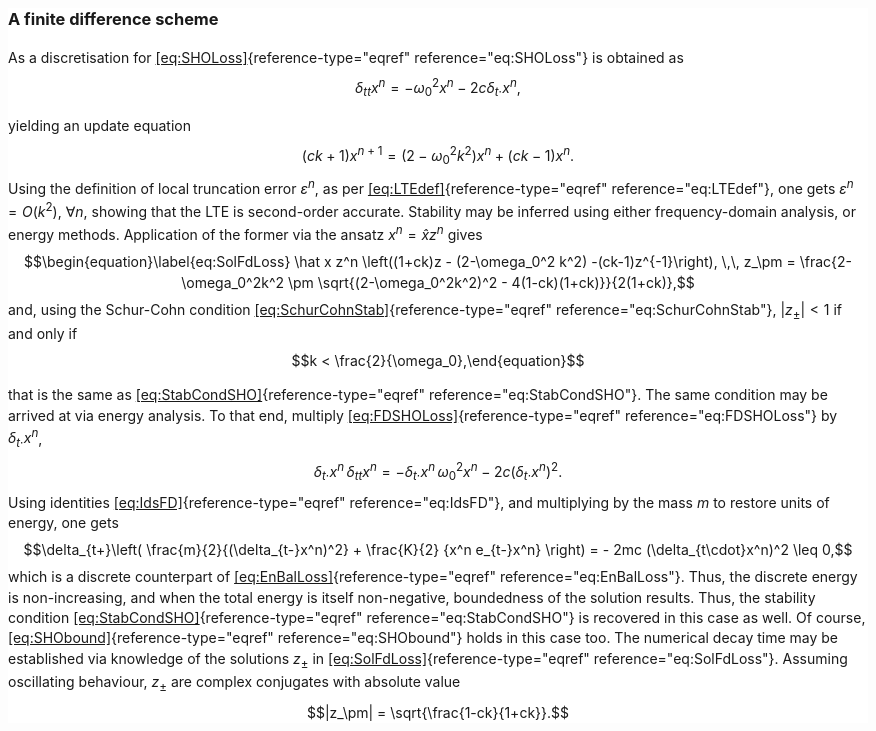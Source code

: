 ### A finite difference scheme

As a discretisation for
[\[eq:SHOLoss\]](#eq:SHOLoss){reference-type="eqref"
reference="eq:SHOLoss"} is obtained as $$\begin{equation}\label{eq:FDSHOLoss}
    \delta_{tt}x^n = -\omega_0^2 x^n -2c \delta_{t\cdot}x^n,\end{equation}$$ 

yielding
an update equation
$$\left(ck+1\right) x^{n+1} = (2-\omega_0^2 k^2) x^n + (ck - 1)x^n.$$
Using the definition of local truncation error $\varepsilon^n$, as per
[\[eq:LTEdef\]](#eq:LTEdef){reference-type="eqref"
reference="eq:LTEdef"}, one gets $\varepsilon^n = O(k^2)$, $\forall n$,
showing that the LTE is second-order accurate. Stability may be inferred
using either frequency-domain analysis, or energy methods. Application
of the former via the ansatz $x^n = \hat x z^n$ gives
$$\begin{equation}\label{eq:SolFdLoss}
    \hat x z^n \left((1+ck)z - (2-\omega_0^2 k^2) -(ck-1)z^{-1}\right), \,\, z_\pm = \frac{2-\omega_0^2k^2 \pm \sqrt{(2-\omega_0^2k^2)^2 - 4(1-ck)(1+ck)}}{2(1+ck)},$$
and, using the Schur-Cohn condition
[\[eq:SchurCohnStab\]](#eq:SchurCohnStab){reference-type="eqref"
reference="eq:SchurCohnStab"}, $|z_\pm|<1$ if and only if
$$k < \frac{2}{\omega_0},\end{equation}$$ 

that is the same as
[\[eq:StabCondSHO\]](#eq:StabCondSHO){reference-type="eqref"
reference="eq:StabCondSHO"}. The same condition may be arrived at via
energy analysis. To that end, multiply
[\[eq:FDSHOLoss\]](#eq:FDSHOLoss){reference-type="eqref"
reference="eq:FDSHOLoss"} by $\delta_{t\cdot}x^n$,
$$\delta_{t\cdot}x^n \, \delta_{tt}x^n = - \delta_{t\cdot}x^n \, \omega_0^2 x^n - 2c (\delta_{t\cdot}x^n)^2.$$
Using identities [\[eq:IdsFD\]](#eq:IdsFD){reference-type="eqref"
reference="eq:IdsFD"}, and multiplying by the mass $m$ to restore units
of energy, one gets
$$\delta_{t+}\left( \frac{m}{2}{(\delta_{t-}x^n)^2} + \frac{K}{2} {x^n e_{t-}x^n} \right) = - 2mc (\delta_{t\cdot}x^n)^2 \leq 0,$$
which is a discrete counterpart of
[\[eq:EnBalLoss\]](#eq:EnBalLoss){reference-type="eqref"
reference="eq:EnBalLoss"}. Thus, the discrete energy is non-increasing,
and when the total energy is itself non-negative, boundedness of the
solution results. Thus, the stability condition
[\[eq:StabCondSHO\]](#eq:StabCondSHO){reference-type="eqref"
reference="eq:StabCondSHO"} is recovered in this case as well. Of
course, [\[eq:SHObound\]](#eq:SHObound){reference-type="eqref"
reference="eq:SHObound"} holds in this case too. The numerical decay
time may be established via knowledge of the solutions $z_\pm$ in
[\[eq:SolFdLoss\]](#eq:SolFdLoss){reference-type="eqref"
reference="eq:SolFdLoss"}. Assuming oscillating behaviour, $z_\pm$ are
complex conjugates with absolute value
$$|z_\pm| = \sqrt{\frac{1-ck}{1+ck}}.$$ 
